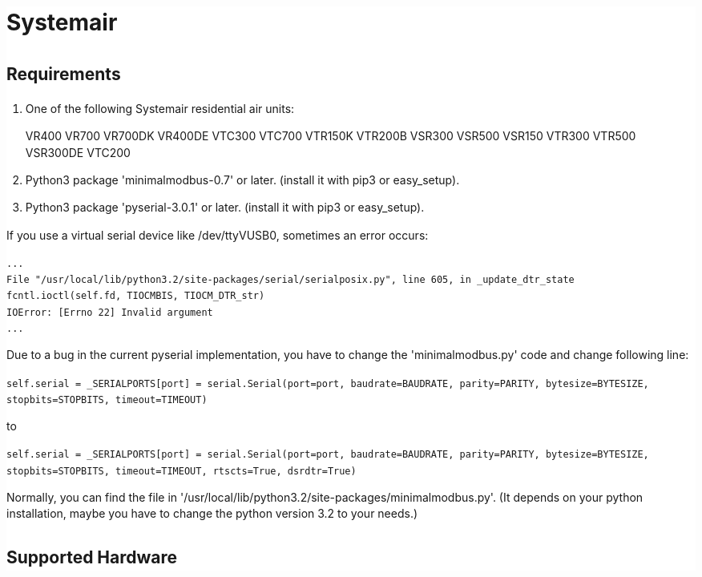 # Systemair

## Requirements

 1. One of the following Systemair residential air units:
    
    VR400
    VR700
    VR700DK
    VR400DE
    VTC300
    VTC700
    VTR150K
    VTR200B
    VSR300
    VSR500
    VSR150
    VTR300
    VTR500
    VSR300DE
    VTC200
 
 2. Python3 package 'minimalmodbus-0.7' or later. (install it with pip3 or easy_setup).
 3. Python3 package 'pyserial-3.0.1' or later. (install it with pip3 or easy_setup).
 
 If you use a virtual serial device like /dev/ttyVUSB0, sometimes an error occurs:
 
    ...
    File "/usr/local/lib/python3.2/site-packages/serial/serialposix.py", line 605, in _update_dtr_state
    fcntl.ioctl(self.fd, TIOCMBIS, TIOCM_DTR_str)
    IOError: [Errno 22] Invalid argument
    ...
    
 Due to a bug in the current pyserial implementation, you have to change the 'minimalmodbus.py' code and change
 following line:
 
    self.serial = _SERIALPORTS[port] = serial.Serial(port=port, baudrate=BAUDRATE, parity=PARITY, bytesize=BYTESIZE, 
    stopbits=STOPBITS, timeout=TIMEOUT)
 
 to 
    
    self.serial = _SERIALPORTS[port] = serial.Serial(port=port, baudrate=BAUDRATE, parity=PARITY, bytesize=BYTESIZE, 
    stopbits=STOPBITS, timeout=TIMEOUT, rtscts=True, dsrdtr=True)

 Normally, you can find the file in '/usr/local/lib/python3.2/site-packages/minimalmodbus.py'. (It depends on your 
 python installation, maybe you have to change the python version 3.2 to your needs.)


## Supported Hardware
